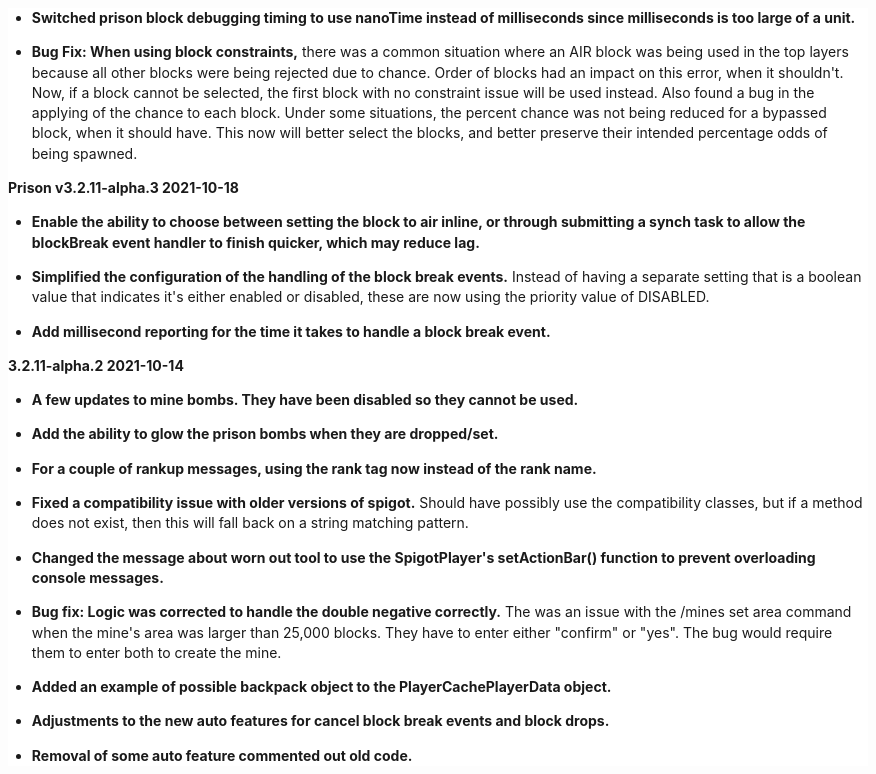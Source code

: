 

* **Switched prison block debugging timing to use nanoTime instead of milliseconds since milliseconds is too large of a unit.**


* **Bug Fix: When using block constraints,** there was a common situation where an AIR block was being used in the top layers because all other blocks were being rejected due to chance.  Order of blocks had an impact on this error, when it shouldn't.  Now, if a block cannot be selected, the first block with no constraint issue will be used instead.  Also found a bug in the applying of the chance to each block.  Under some situations, the percent chance was not being reduced for a bypassed block, when it should have.  This now will better select the blocks, and better preserve their intended percentage odds of being spawned.


**Prison v3.2.11-alpha.3 2021-10-18**


* **Enable the ability to choose between setting the block to air inline, or through submitting a synch task to allow the blockBreak event handler to finish quicker, which may reduce lag.**


* **Simplified the configuration of the handling of the block break events.**
Instead of having a separate setting that is a boolean value that indicates it's either enabled or disabled, these are now using the priority value of DISABLED.


* **Add millisecond reporting for the time it takes to handle a block break event.**



**3.2.11-alpha.2 2021-10-14**


* **A few updates to mine bombs.  They have been disabled so they cannot be used.**


* **Add the ability to glow the prison bombs when they are dropped/set.**


* **For a couple of rankup messages, using the rank tag now instead of the rank name.**


* **Fixed a compatibility issue with older versions of spigot.**  Should have possibly use the compatibility classes, but if a method does not exist, then this will fall back on a string matching pattern.


* **Changed the message about worn out tool to use the SpigotPlayer's setActionBar() function to prevent overloading console messages.**


* **Bug fix: Logic was corrected to handle the double negative correctly.**
The was an issue with the /mines set area command when the mine's area was larger than 25,000 blocks.  They have to enter either "confirm" or "yes".  The bug would require them to enter both to create the mine.


* **Added an example of possible backpack object to the PlayerCachePlayerData object.**


* **Adjustments to the new auto features for cancel block break events and block drops.**


* **Removal of some auto feature commented out old code.**

